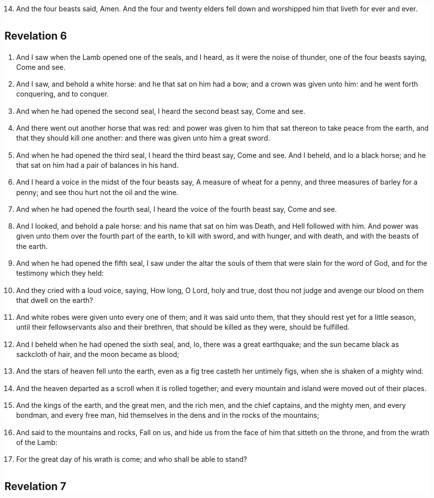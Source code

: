 14. And the four beasts said, Amen. And the four and twenty elders fell down and worshipped him that liveth for ever and ever. 

## Revelation 6

1. And I saw when the Lamb opened one of the seals, and I heard, as it were the noise of thunder, one of the four beasts saying, Come and see.

2. And I saw, and behold a white horse: and he that sat on him had a bow; and a crown was given unto him: and he went forth conquering, and to conquer.

3. And when he had opened the second seal, I heard the second beast say, Come and see.

4. And there went out another horse that was red: and power was given to him that sat thereon to take peace from the earth, and that they should kill one another: and there was given unto him a great sword.

5. And when he had opened the third seal, I heard the third beast say, Come and see. And I beheld, and lo a black horse; and he that sat on him had a pair of balances in his hand.

6. And I heard a voice in the midst of the four beasts say, A measure of wheat for a penny, and three measures of barley for a penny; and see thou hurt not the oil and the wine.

7. And when he had opened the fourth seal, I heard the voice of the fourth beast say, Come and see.

8. And I looked, and behold a pale horse: and his name that sat on him was Death, and Hell followed with him. And power was given unto them over the fourth part of the earth, to kill with sword, and with hunger, and with death, and with the beasts of the earth.

9. And when he had opened the fifth seal, I saw under the altar the souls of them that were slain for the word of God, and for the testimony which they held:

10. And they cried with a loud voice, saying, How long, O Lord, holy and true, dost thou not judge and avenge our blood on them that dwell on the earth?

11. And white robes were given unto every one of them; and it was said unto them, that they should rest yet for a little season, until their fellowservants also and their brethren, that should be killed as they were, should be fulfilled.

12. And I beheld when he had opened the sixth seal, and, lo, there was a great earthquake; and the sun became black as sackcloth of hair, and the moon became as blood;

13. And the stars of heaven fell unto the earth, even as a fig tree casteth her untimely figs, when she is shaken of a mighty wind.

14. And the heaven departed as a scroll when it is rolled together; and every mountain and island were moved out of their places.

15. And the kings of the earth, and the great men, and the rich men, and the chief captains, and the mighty men, and every bondman, and every free man, hid themselves in the dens and in the rocks of the mountains;

16. And said to the mountains and rocks, Fall on us, and hide us from the face of him that sitteth on the throne, and from the wrath of the Lamb:

17. For the great day of his wrath is come; and who shall be able to stand? 

## Revelation 7
